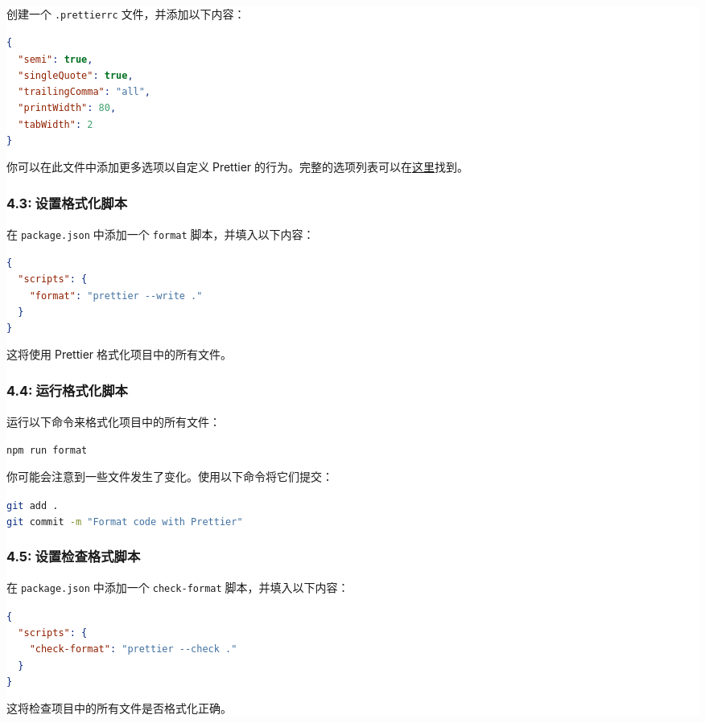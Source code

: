创建一个 `.prettierrc` 文件，并添加以下内容：

```json
{
  "semi": true,
  "singleQuote": true,
  "trailingComma": "all",
  "printWidth": 80,
  "tabWidth": 2
}
```

你可以在此文件中添加更多选项以自定义 Prettier 的行为。完整的选项列表可以在[这里](链接)找到。


### 4.3: 设置格式化脚本

在 `package.json` 中添加一个 `format` 脚本，并填入以下内容：

```json
{
  "scripts": {
    "format": "prettier --write ."
  }
}
```

这将使用 Prettier 格式化项目中的所有文件。


### 4.4: 运行格式化脚本

运行以下命令来格式化项目中的所有文件：

```bash
npm run format
```

你可能会注意到一些文件发生了变化。使用以下命令将它们提交：

```bash
git add .
git commit -m "Format code with Prettier"
```


### 4.5: 设置检查格式脚本

在 `package.json` 中添加一个 `check-format` 脚本，并填入以下内容：

```json
{
  "scripts": {
    "check-format": "prettier --check ."
  }
}
```

这将检查项目中的所有文件是否格式化正确。
